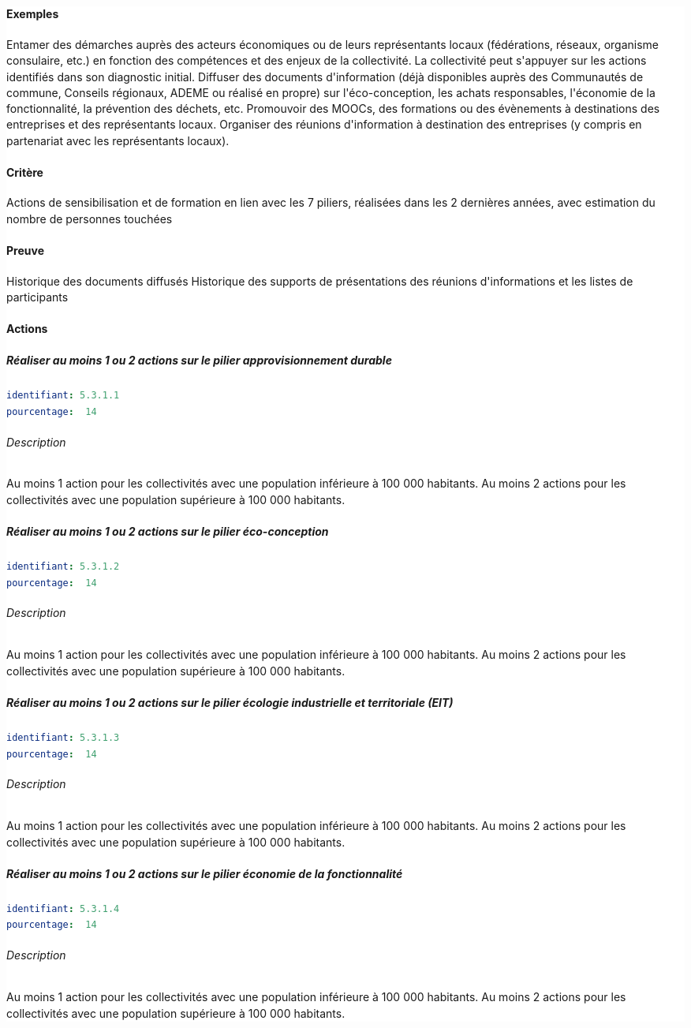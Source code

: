 #### Exemples
Entamer des démarches auprès des acteurs économiques ou de leurs représentants locaux (fédérations, réseaux, organisme consulaire, etc.) en fonction des compétences et des enjeux de la collectivité. La collectivité peut s'appuyer sur les actions identifiés dans son diagnostic initial.
Diffuser des documents d'information (déjà disponibles auprès des Communautés de commune, Conseils régionaux, ADEME ou réalisé en propre) sur l'éco-conception, les achats responsables, l'économie de la fonctionnalité, la prévention des déchets, etc.
Promouvoir des MOOCs, des formations ou des évènements à destinations des entreprises et des représentants locaux.
Organiser des réunions d'information à destination des entreprises (y compris en partenariat avec les représentants locaux).

#### Critère
Actions de sensibilisation et de formation en lien avec les 7 piliers, réalisées dans les 2 dernières années, avec estimation du nombre de personnes touchées

#### Preuve
Historique des documents diffusés
Historique des supports de présentations des réunions d'informations et les listes de participants

#### Actions
##### Réaliser au moins 1 ou 2 actions sur le pilier approvisionnement durable
```yaml
identifiant: 5.3.1.1
pourcentage:  14
```
###### Description
Au moins 1 action pour les collectivités avec une population inférieure à 100 000 habitants. Au moins 2 actions pour les collectivités avec une population supérieure à 100 000 habitants.

##### Réaliser au moins 1 ou 2 actions sur le pilier éco-conception
```yaml
identifiant: 5.3.1.2
pourcentage:  14
```
###### Description
Au moins 1 action pour les collectivités avec une population inférieure à 100 000 habitants. Au moins 2 actions pour les collectivités avec une population supérieure à 100 000 habitants.

##### Réaliser au moins 1 ou 2 actions sur le pilier écologie industrielle et territoriale (EIT)
```yaml
identifiant: 5.3.1.3
pourcentage:  14
```
###### Description
Au moins 1 action pour les collectivités avec une population inférieure à 100 000 habitants. Au moins 2 actions pour les collectivités avec une population supérieure à 100 000 habitants.

##### Réaliser au moins 1 ou 2 actions sur le pilier économie de la fonctionnalité
```yaml
identifiant: 5.3.1.4
pourcentage:  14
```
###### Description
Au moins 1 action pour les collectivités avec une population inférieure à 100 000 habitants. Au moins 2 actions pour les collectivités avec une population supérieure à 100 000 habitants.
